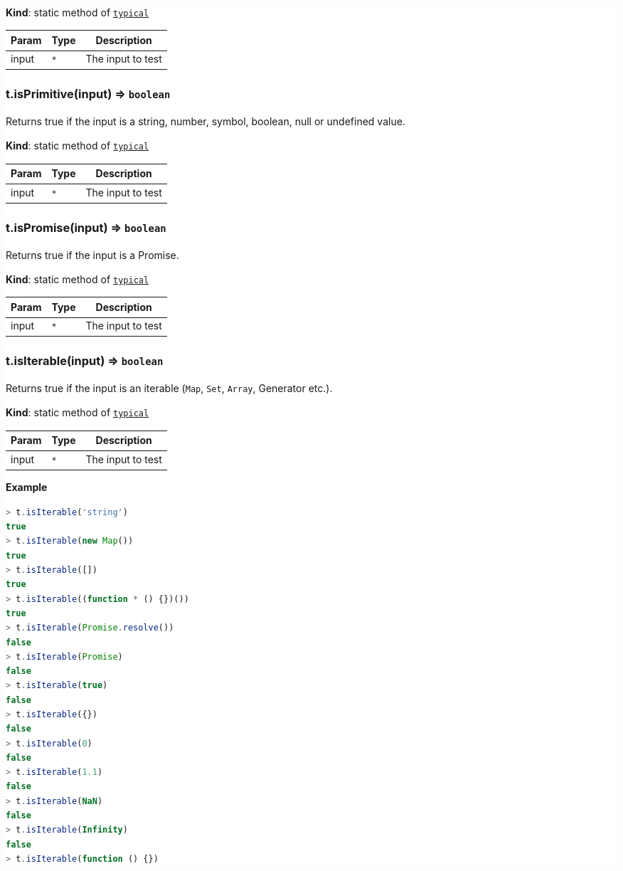 **Kind**: static method of [<code>typical</code>](#module_typical)  

| Param | Type | Description |
| --- | --- | --- |
| input | <code>\*</code> | The input to test |

<a name="module_typical.isPrimitive"></a>

### t.isPrimitive(input) ⇒ <code>boolean</code>
Returns true if the input is a string, number, symbol, boolean, null or undefined value.

**Kind**: static method of [<code>typical</code>](#module_typical)  

| Param | Type | Description |
| --- | --- | --- |
| input | <code>\*</code> | The input to test |

<a name="module_typical.isPromise"></a>

### t.isPromise(input) ⇒ <code>boolean</code>
Returns true if the input is a Promise.

**Kind**: static method of [<code>typical</code>](#module_typical)  

| Param | Type | Description |
| --- | --- | --- |
| input | <code>\*</code> | The input to test |

<a name="module_typical.isIterable"></a>

### t.isIterable(input) ⇒ <code>boolean</code>
Returns true if the input is an iterable (`Map`, `Set`, `Array`, Generator etc.).

**Kind**: static method of [<code>typical</code>](#module_typical)  

| Param | Type | Description |
| --- | --- | --- |
| input | <code>\*</code> | The input to test |

**Example**  
```js
> t.isIterable('string')
true
> t.isIterable(new Map())
true
> t.isIterable([])
true
> t.isIterable((function * () {})())
true
> t.isIterable(Promise.resolve())
false
> t.isIterable(Promise)
false
> t.isIterable(true)
false
> t.isIterable({})
false
> t.isIterable(0)
false
> t.isIterable(1.1)
false
> t.isIterable(NaN)
false
> t.isIterable(Infinity)
false
> t.isIterable(function () {})
```